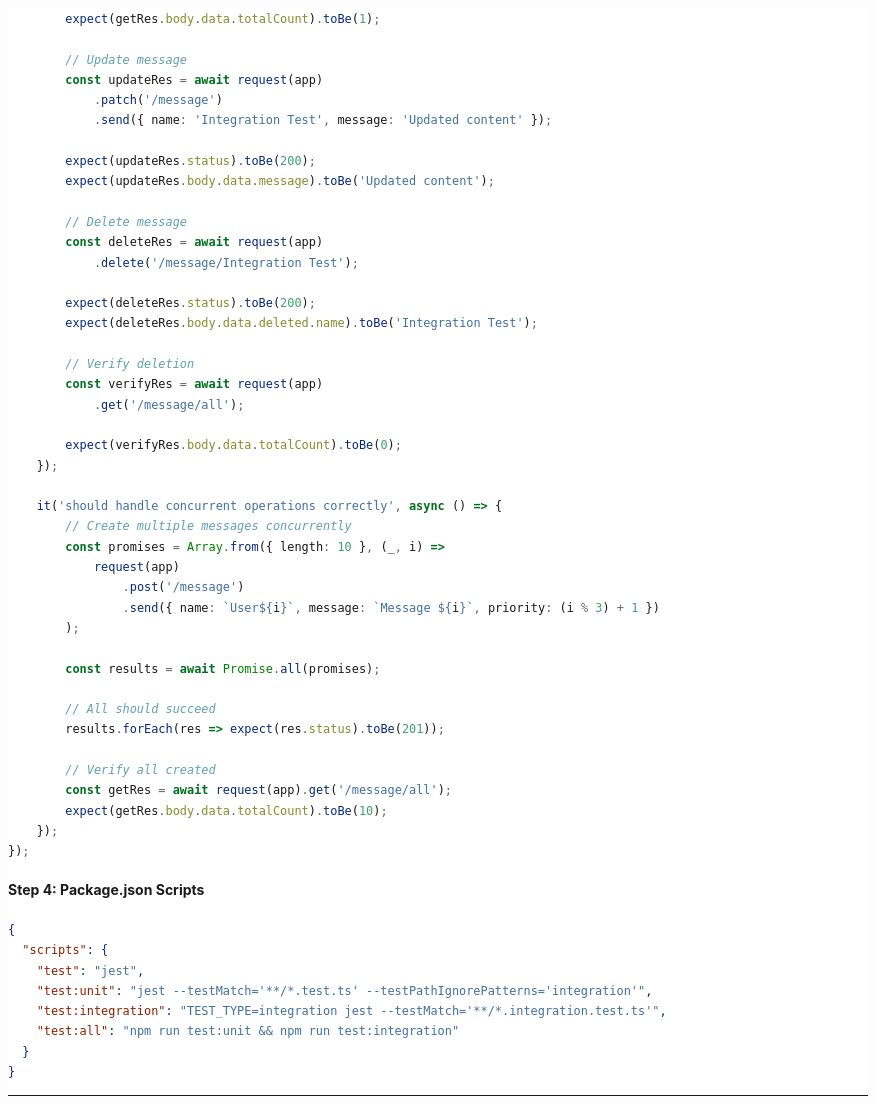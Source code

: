 ```typescript
        expect(getRes.body.data.totalCount).toBe(1);

        // Update message
        const updateRes = await request(app)
            .patch('/message')
            .send({ name: 'Integration Test', message: 'Updated content' });

        expect(updateRes.status).toBe(200);
        expect(updateRes.body.data.message).toBe('Updated content');

        // Delete message
        const deleteRes = await request(app)
            .delete('/message/Integration Test');

        expect(deleteRes.status).toBe(200);
        expect(deleteRes.body.data.deleted.name).toBe('Integration Test');

        // Verify deletion
        const verifyRes = await request(app)
            .get('/message/all');

        expect(verifyRes.body.data.totalCount).toBe(0);
    });

    it('should handle concurrent operations correctly', async () => {
        // Create multiple messages concurrently
        const promises = Array.from({ length: 10 }, (_, i) =>
            request(app)
                .post('/message')
                .send({ name: `User${i}`, message: `Message ${i}`, priority: (i % 3) + 1 })
        );

        const results = await Promise.all(promises);

        // All should succeed
        results.forEach(res => expect(res.status).toBe(201));

        // Verify all created
        const getRes = await request(app).get('/message/all');
        expect(getRes.body.data.totalCount).toBe(10);
    });
});
```

#### Step 4: Package.json Scripts

```json
{
  "scripts": {
    "test": "jest",
    "test:unit": "jest --testMatch='**/*.test.ts' --testPathIgnorePatterns='integration'",
    "test:integration": "TEST_TYPE=integration jest --testMatch='**/*.integration.test.ts'",
    "test:all": "npm run test:unit && npm run test:integration"
  }
}
```

---